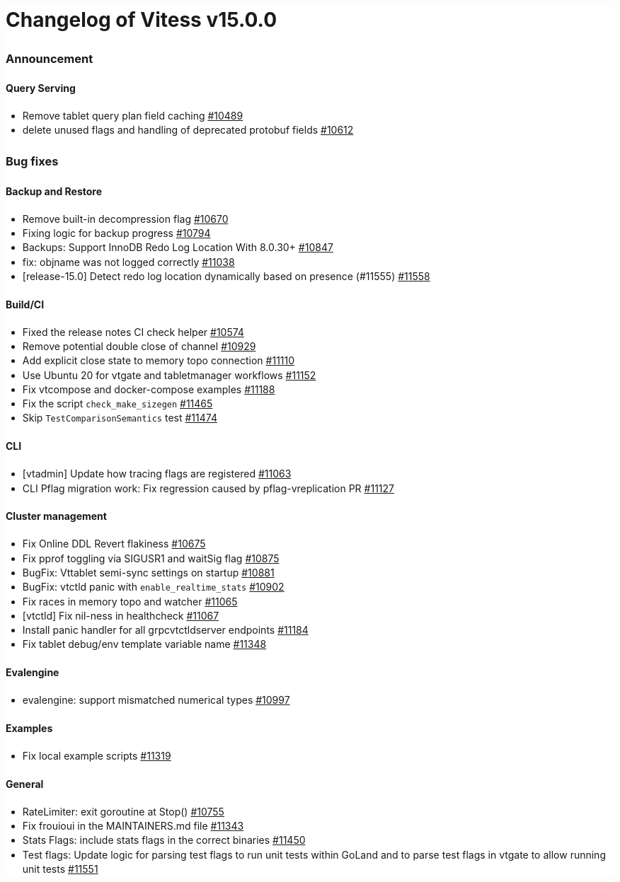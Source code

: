 # Changelog of Vitess v15.0.0

### Announcement 
#### Query Serving
 * Remove tablet query plan field caching [#10489](https://github.com/vitessio/vitess/pull/10489)
 * delete unused flags and handling of deprecated protobuf fields [#10612](https://github.com/vitessio/vitess/pull/10612)
### Bug fixes 
#### Backup and Restore
 * Remove built-in decompression flag [#10670](https://github.com/vitessio/vitess/pull/10670)
 * Fixing logic for backup progress [#10794](https://github.com/vitessio/vitess/pull/10794)
 * Backups: Support InnoDB Redo Log Location With 8.0.30+ [#10847](https://github.com/vitessio/vitess/pull/10847)
 * fix: objname was not logged correctly [#11038](https://github.com/vitessio/vitess/pull/11038)
 * [release-15.0] Detect redo log location dynamically based on presence (#11555) [#11558](https://github.com/vitessio/vitess/pull/11558) 
#### Build/CI
 * Fixed the release notes CI check helper [#10574](https://github.com/vitessio/vitess/pull/10574)
 * Remove potential double close of channel [#10929](https://github.com/vitessio/vitess/pull/10929)
 * Add explicit close state to memory topo connection [#11110](https://github.com/vitessio/vitess/pull/11110)
 * Use Ubuntu 20 for vtgate and tabletmanager workflows [#11152](https://github.com/vitessio/vitess/pull/11152)
 * Fix vtcompose and docker-compose examples [#11188](https://github.com/vitessio/vitess/pull/11188)
 * Fix the script `check_make_sizegen` [#11465](https://github.com/vitessio/vitess/pull/11465)
 * Skip `TestComparisonSemantics` test [#11474](https://github.com/vitessio/vitess/pull/11474) 
#### CLI
 * [vtadmin] Update how tracing flags are registered [#11063](https://github.com/vitessio/vitess/pull/11063)
 * CLI Pflag migration work: Fix regression caused by pflag-vreplication PR [#11127](https://github.com/vitessio/vitess/pull/11127) 
#### Cluster management
 * Fix Online DDL Revert flakiness [#10675](https://github.com/vitessio/vitess/pull/10675)
 * Fix pprof toggling via SIGUSR1 and waitSig flag [#10875](https://github.com/vitessio/vitess/pull/10875)
 * BugFix: Vttablet semi-sync settings on startup [#10881](https://github.com/vitessio/vitess/pull/10881)
 * BugFix: vtctld panic with `enable_realtime_stats` [#10902](https://github.com/vitessio/vitess/pull/10902)
 * Fix races in memory topo and watcher [#11065](https://github.com/vitessio/vitess/pull/11065)
 * [vtctld] Fix nil-ness in healthcheck [#11067](https://github.com/vitessio/vitess/pull/11067)
 * Install panic handler for all grpcvtctldserver endpoints [#11184](https://github.com/vitessio/vitess/pull/11184)
 * Fix tablet debug/env template variable name [#11348](https://github.com/vitessio/vitess/pull/11348) 
#### Evalengine
 * evalengine: support mismatched numerical types [#10997](https://github.com/vitessio/vitess/pull/10997) 
#### Examples
 * Fix local example scripts [#11319](https://github.com/vitessio/vitess/pull/11319) 
#### General
 * RateLimiter: exit goroutine at Stop() [#10755](https://github.com/vitessio/vitess/pull/10755)
 * Fix frouioui in the MAINTAINERS.md file [#11343](https://github.com/vitessio/vitess/pull/11343)
 * Stats Flags: include stats flags in the correct binaries [#11450](https://github.com/vitessio/vitess/pull/11450)
 * Test flags: Update logic for parsing test flags to run unit tests within GoLand and to parse test flags in vtgate to allow running unit tests [#11551](https://github.com/vitessio/vitess/pull/11551) 